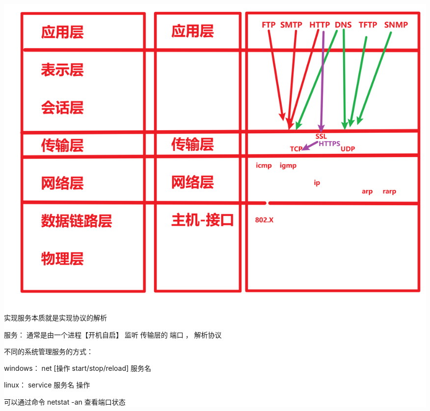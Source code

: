 ![image-20240910135202595](image-20240910135202595.png)

实现服务本质就是实现协议的解析

服务： 通常是由一个进程【开机自启】 监听  传输层的  端口   ，   解析协议

不同的系统管理服务的方式：

windows：  net   [操作  start/stop/reload]   服务名

linux：          service   服务名   操作

可以通过命令      netstat   -an  查看端口状态
